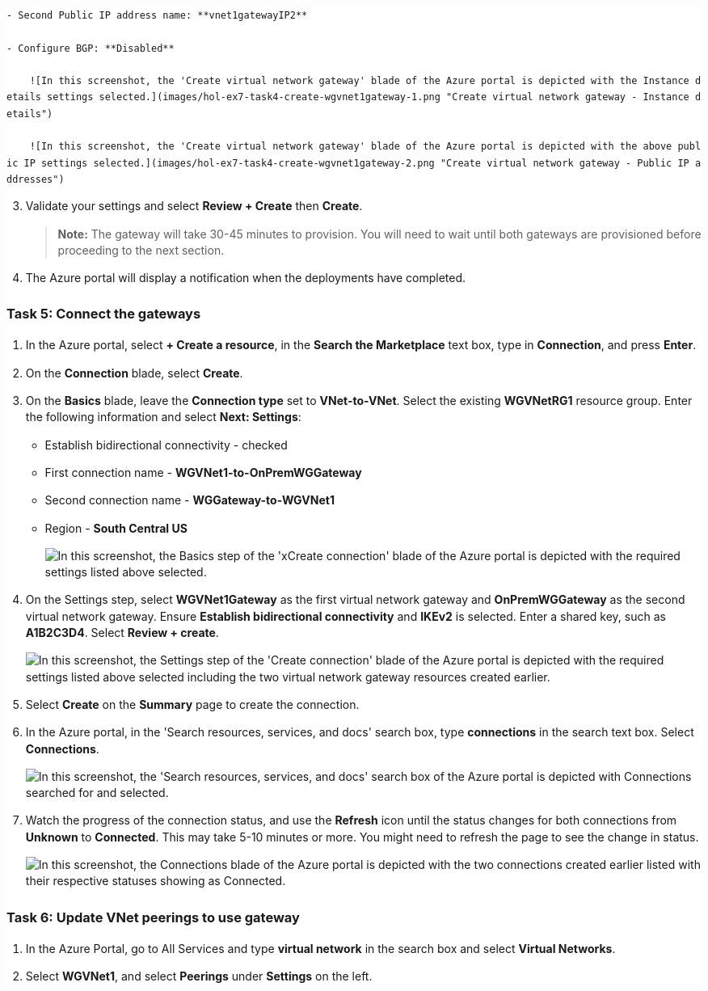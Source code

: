     - Second Public IP address name: **vnet1gatewayIP2**

    - Configure BGP: **Disabled**

        ![In this screenshot, the 'Create virtual network gateway' blade of the Azure portal is depicted with the Instance details settings selected.](images/hol-ex7-task4-create-wgvnet1gateway-1.png "Create virtual network gateway - Instance details")

        ![In this screenshot, the 'Create virtual network gateway' blade of the Azure portal is depicted with the above public IP settings selected.](images/hol-ex7-task4-create-wgvnet1gateway-2.png "Create virtual network gateway - Public IP addresses")

3. Validate your settings and select **Review + Create** then **Create**.

    >**Note:** The gateway will take 30-45 minutes to provision. You will need to wait until both gateways are provisioned before proceeding to the next section.

4. The Azure portal will display a notification when the deployments have completed.

### Task 5: Connect the gateways

1. In the Azure portal, select **+ Create a resource**, in the **Search the Marketplace** text box, type in **Connection**, and press **Enter**.

2. On the **Connection** blade, select **Create**.

3. On the **Basics** blade, leave the **Connection type** set to **VNet-to-VNet**. Select the existing **WGVNetRG1** resource group. Enter the following information and select **Next: Settings**:
    - Establish bidirectional connectivity - checked
    - First connection name - **WGVNet1-to-OnPremWGGateway**
    - Second connection name - **WGGateway-to-WGVNet1**
    - Region - **South Central US**

        ![In this screenshot, the Basics step of the 'xCreate connection' blade of the Azure portal is depicted with the required settings listed above selected.](images/hol-ex7-task5-create-connection-vnet-to-vnet.png "Basics")

4. On the Settings step, select **WGVNet1Gateway** as the first virtual network gateway and **OnPremWGGateway** as the second virtual network gateway. Ensure **Establish bidirectional connectivity** and **IKEv2** is selected. Enter a shared key, such as **A1B2C3D4**. Select **Review + create**.

    ![In this screenshot, the Settings step of the 'Create connection' blade of the Azure portal is depicted with the required settings listed above selected including the two virtual network gateway resources created earlier.](images/hol-ex7-task5-create-connection-vnet-to-vnet-settings.png "select virtual network gateway")

5. Select **Create** on the **Summary** page to create the connection.

6. In the Azure portal, in the 'Search resources, services, and docs' search box, type **connections** in the search text box. Select **Connections**.

    ![In this screenshot, the 'Search resources, services, and docs' search box of the Azure portal is depicted with Connections searched for and selected.](images/hol-ex7-task5-search-for-connections.png "Azure Portal")

7. Watch the progress of the connection status, and use the **Refresh** icon until the status changes for both connections from **Unknown** to **Connected**. This may take 5-10 minutes or more. You might need to refresh the page to see the change in status.

    ![In this screenshot, the Connections blade of the Azure portal is depicted with the two connections created earlier listed with their respective statuses showing as Connected.](images/hol-ex7-task5-connections-blade.png "Connections blade")

### Task 6: Update VNet peerings to use gateway

1. In the Azure Portal, go to All Services and type **virtual network** in the search box and select **Virtual Networks**.

2. Select **WGVNet1**, and select **Peerings** under **Settings** on the left.
